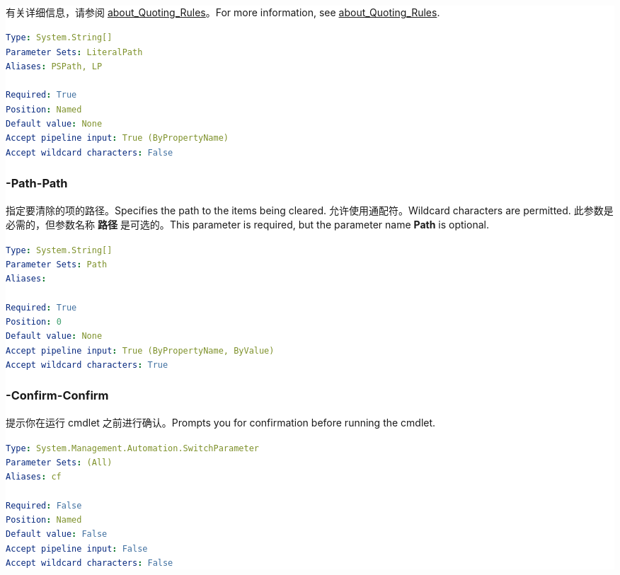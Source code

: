 <span data-ttu-id="23d4c-159">有关详细信息，请参阅 [about_Quoting_Rules](../Microsoft.Powershell.Core/About/about_Quoting_Rules.md)。</span><span class="sxs-lookup"><span data-stu-id="23d4c-159">For more information, see [about_Quoting_Rules](../Microsoft.Powershell.Core/About/about_Quoting_Rules.md).</span></span>

```yaml
Type: System.String[]
Parameter Sets: LiteralPath
Aliases: PSPath, LP

Required: True
Position: Named
Default value: None
Accept pipeline input: True (ByPropertyName)
Accept wildcard characters: False
```

### <span data-ttu-id="23d4c-160">-Path</span><span class="sxs-lookup"><span data-stu-id="23d4c-160">-Path</span></span>

<span data-ttu-id="23d4c-161">指定要清除的项的路径。</span><span class="sxs-lookup"><span data-stu-id="23d4c-161">Specifies the path to the items being cleared.</span></span>
<span data-ttu-id="23d4c-162">允许使用通配符。</span><span class="sxs-lookup"><span data-stu-id="23d4c-162">Wildcard characters are permitted.</span></span>
<span data-ttu-id="23d4c-163">此参数是必需的，但参数名称 **路径** 是可选的。</span><span class="sxs-lookup"><span data-stu-id="23d4c-163">This parameter is required, but the parameter name **Path** is optional.</span></span>

```yaml
Type: System.String[]
Parameter Sets: Path
Aliases:

Required: True
Position: 0
Default value: None
Accept pipeline input: True (ByPropertyName, ByValue)
Accept wildcard characters: True
```

### <span data-ttu-id="23d4c-164">-Confirm</span><span class="sxs-lookup"><span data-stu-id="23d4c-164">-Confirm</span></span>

<span data-ttu-id="23d4c-165">提示你在运行 cmdlet 之前进行确认。</span><span class="sxs-lookup"><span data-stu-id="23d4c-165">Prompts you for confirmation before running the cmdlet.</span></span>

```yaml
Type: System.Management.Automation.SwitchParameter
Parameter Sets: (All)
Aliases: cf

Required: False
Position: Named
Default value: False
Accept pipeline input: False
Accept wildcard characters: False
```
